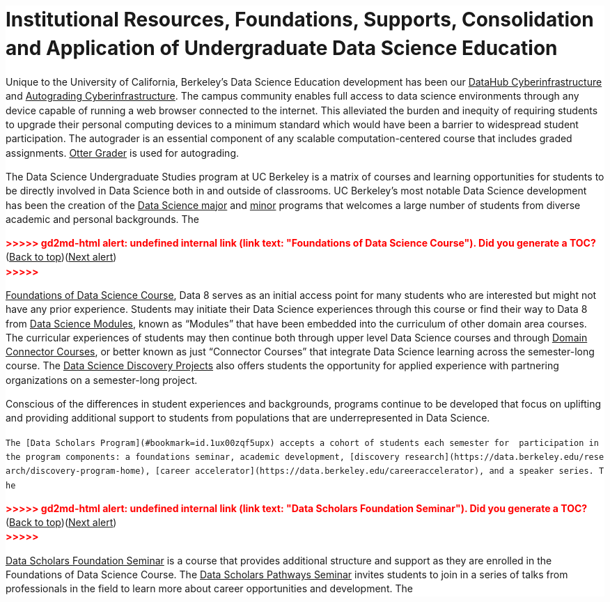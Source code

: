 

# Institutional Resources, Foundations, Supports, Consolidation and Application of Undergraduate Data Science Education 

Unique to the University of California, Berkeley’s Data Science Education development has been our [DataHub Cyberinfrastructure](#bookmark=id.fxyvojhozv8z) and [Autograding Cyberinfrastructure](#bookmark=id.7y2w6jb0vj5v). The campus community enables full access to data science environments through any device capable of running a web browser connected to the internet. This alleviated the burden and inequity of requiring students to upgrade their personal computing devices to a minimum standard which would have been a barrier to widespread student participation.  The autograder is an essential component of any scalable computation-centered course that includes graded assignments. [Otter Grader](https://github.com/ucbds-infra/otter-grader) is used for autograding. 

The Data Science Undergraduate Studies program at UC Berkeley is a matrix of courses and learning opportunities for students to be directly involved in Data Science both in and outside of classrooms.  UC Berkeley’s most notable Data Science development has been the creation of the [Data Science major](https://data.berkeley.edu/academics/data-science-undergraduate-studies/data-science-major) and [minor](https://data.berkeley.edu/academics/data-science-undergraduate-studies/data-science-minor) programs that welcomes a large number of students from diverse academic and personal backgrounds.  The 

<p id="gdcalert1" ><span style="color: red; font-weight: bold">>>>>>  gd2md-html alert: undefined internal link (link text: "Foundations of Data Science Course"). Did you generate a TOC? </span><br>(<a href="#">Back to top</a>)(<a href="#gdcalert2">Next alert</a>)<br><span style="color: red; font-weight: bold">>>>>> </span></p>

[Foundations of Data Science Course](#heading=h.20o45cvczk2l), Data 8 serves as an initial access point for many students who are interested but might not have any prior experience. Students may initiate their Data Science experiences through this course or find their way to Data 8 from [Data Science Modules](#bookmark=id.iexpon2asusa), known as “Modules” that have been embedded into the curriculum of other domain area courses. The curricular experiences of students may then continue both through upper level Data Science courses and through [Domain Connector Courses](#bookmark=id.zd605bma5exj), or better known as just “Connector Courses” that integrate Data Science learning across the semester-long course.  The [Data Science Discovery Projects](#bookmark=id.8vo5c58qy13h) also offers students the opportunity for applied experience with partnering organizations on a semester-long project.

Conscious of the differences in student experiences and backgrounds, programs continue to be developed that focus on uplifting and providing additional support to students from populations that are underrepresented in Data Science. 

	The [Data Scholars Program](#bookmark=id.1ux00zqf5upx) accepts a cohort of students each semester for  participation in the program components: a foundations seminar, academic development, [discovery research](https://data.berkeley.edu/research/discovery-program-home), [career accelerator](https://data.berkeley.edu/careeraccelerator), and a speaker series. The 

<p id="gdcalert2" ><span style="color: red; font-weight: bold">>>>>>  gd2md-html alert: undefined internal link (link text: "Data Scholars Foundation Seminar"). Did you generate a TOC? </span><br>(<a href="#">Back to top</a>)(<a href="#gdcalert3">Next alert</a>)<br><span style="color: red; font-weight: bold">>>>>> </span></p>

[Data Scholars Foundation Seminar](#heading=h.diiiyrvqeycg) is a course that provides additional structure and support as they are enrolled in the Foundations of Data Science Course.  The [Data Scholars Pathways Seminar](#bookmark=id.o7bxyb82125b) invites students to join in a series of talks from professionals in the field to learn more about career opportunities and development. The 
